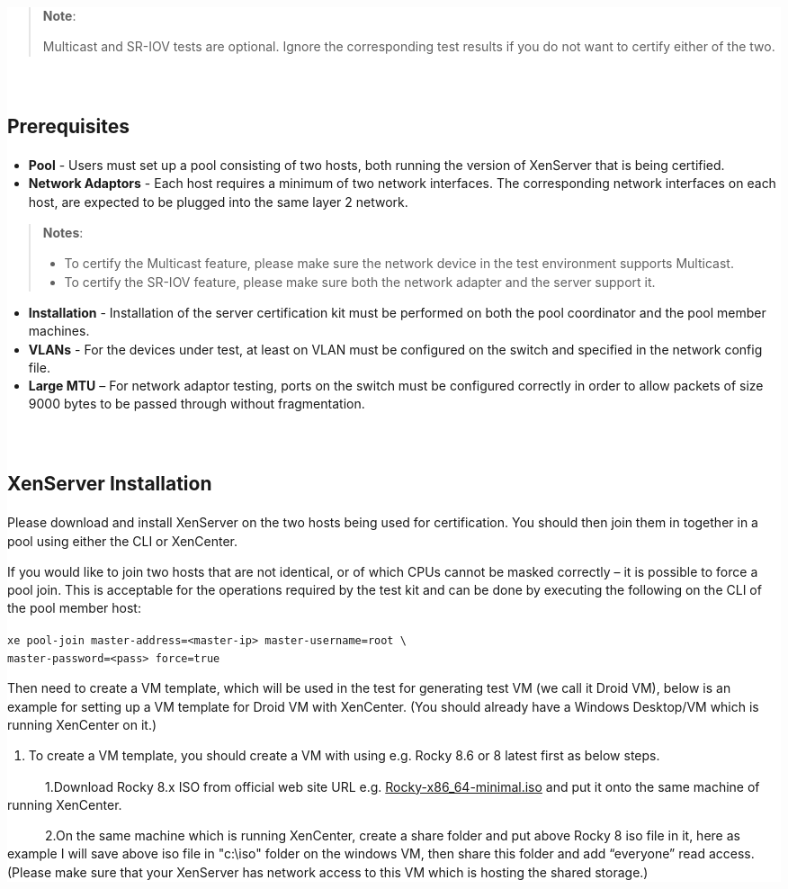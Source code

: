 > **Note**:  
>
> Multicast and SR-IOV tests are optional. Ignore the corresponding test results if you do not want to certify either of the two.

<br>

## Prerequisites  

- **Pool** - Users must set up a pool consisting of two hosts, both running the version of XenServer that is being certified.
- **Network Adaptors** - Each host requires a minimum of two network interfaces. The corresponding network interfaces on each host, are expected to be plugged into the same layer 2 network.

> **Notes**:
>
> - To certify the Multicast feature, please make sure the network device in the test environment supports Multicast.
> - To certify the SR-IOV feature, please make sure both the network adapter and the server support it.

- **Installation** - Installation of the server certification kit must be performed on both the pool coordinator and the pool member machines.  
- **VLANs** - For the devices under test, at least on VLAN must be configured on the switch and specified in the network config file.  
- **Large MTU** – For network adaptor testing, ports on the switch must be configured correctly in order to allow packets of size 9000 bytes to be passed through without fragmentation.  

<br>

## XenServer Installation

Please download and install XenServer on the two hosts being used for certification. You should then join them in together in a pool using either the CLI or XenCenter.

If you would like to join two hosts that are not identical, or of which CPUs cannot be masked correctly – it is possible to force a pool join. This is acceptable for the operations required by the test kit and can be done by executing the following on the CLI of the pool member host:

    xe pool-join master-address=<master-ip> master-username=root \
    master-password=<pass> force=true

Then need to create a VM template, which will be used in the test for generating test VM (we call it Droid VM), below is an example for setting up a VM template for Droid VM with XenCenter. (You should already have a Windows Desktop/VM which is running XenCenter on it.)  

1.	To create a VM template, you should create a VM with using e.g. Rocky 8.6 or 8 latest first as below steps.  

&emsp;&emsp;&emsp;1.Download Rocky 8.x ISO from official web site URL e.g. <a href=https://download.rockylinux.org/pub/rocky/8/isos/x86_64/Rocky-x86_64-minimal.iso>Rocky-x86_64-minimal.iso</a> and put it onto the same machine of running XenCenter.  

&emsp;&emsp;&emsp;2.On the same machine which is running XenCenter, create a share folder and put above Rocky 8 iso file in it, here as example I will save above iso file in "c:\iso" folder on the windows VM, then share this folder and add “everyone” read access.  (Please make sure that your XenServer has network access to this VM which is hosting the shared storage.)  
